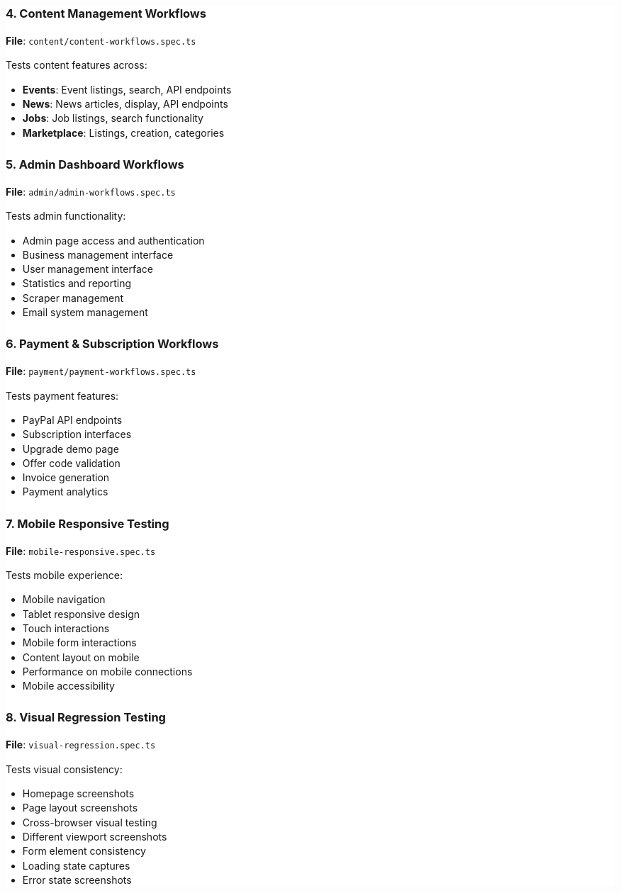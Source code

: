 ### 4. Content Management Workflows
**File**: `content/content-workflows.spec.ts`

Tests content features across:
- **Events**: Event listings, search, API endpoints
- **News**: News articles, display, API endpoints
- **Jobs**: Job listings, search functionality
- **Marketplace**: Listings, creation, categories

### 5. Admin Dashboard Workflows
**File**: `admin/admin-workflows.spec.ts`

Tests admin functionality:
- Admin page access and authentication
- Business management interface
- User management interface
- Statistics and reporting
- Scraper management
- Email system management

### 6. Payment & Subscription Workflows
**File**: `payment/payment-workflows.spec.ts`

Tests payment features:
- PayPal API endpoints
- Subscription interfaces
- Upgrade demo page
- Offer code validation
- Invoice generation
- Payment analytics

### 7. Mobile Responsive Testing
**File**: `mobile-responsive.spec.ts`

Tests mobile experience:
- Mobile navigation
- Tablet responsive design
- Touch interactions
- Mobile form interactions
- Content layout on mobile
- Performance on mobile connections
- Mobile accessibility

### 8. Visual Regression Testing
**File**: `visual-regression.spec.ts`

Tests visual consistency:
- Homepage screenshots
- Page layout screenshots
- Cross-browser visual testing
- Different viewport screenshots
- Form element consistency
- Loading state captures
- Error state screenshots
